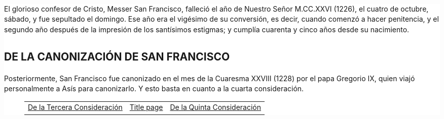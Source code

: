 El glorioso confesor de Cristo, Messer San Francisco, falleció el año de Nuestro Señor M.CC.XXVI (1226), el cuatro de octubre, sábado, y fue sepultado el domingo. Ese año era el vigésimo de su conversión, es decir, cuando comenzó a hacer penitencia, y el segundo año después de la impresión de los santísimos estigmas; y cumplía cuarenta y cinco años desde su nacimiento.

## DE LA CANONIZACIÓN DE SAN FRANCISCO

Posteriormente, San Francisco fue canonizado en el mes de la Cuaresma XXVIII (1228) por el papa Gregorio IX, quien viajó personalmente a Asís para canonizarlo. Y esto basta en cuanto a la cuarta consideración.

<figure class="table chapter-navigator">
  <table>
    <tbody>
      <tr>
        <td>
        <a href="/es/book/Christianity/The_Little_Flowers_of_St_Francis/Stigmata_3">
          <span class="mdi mdi-arrow-left-drop-circle"></span><span class="pl-2">De la Tercera Consideración</span>
        </a>
        </td>
        <td>
        <a href="/es/book/Christianity/The_Little_Flowers_of_St_Francis">
          <span class="mdi mdi-book-open-variant"></span><span class="pl-2">Title page</span>
        </a>
        </td>
        <td>
        <a href="/es/book/Christianity/The_Little_Flowers_of_St_Francis/Stigmata_5">
          <span class="pr-2">De la Quinta Consideración</span><span class="mdi mdi-arrow-right-drop-circle"></span>
        </a>
        </td>
      </tr>
    </tbody>
  </table>
</figure>

